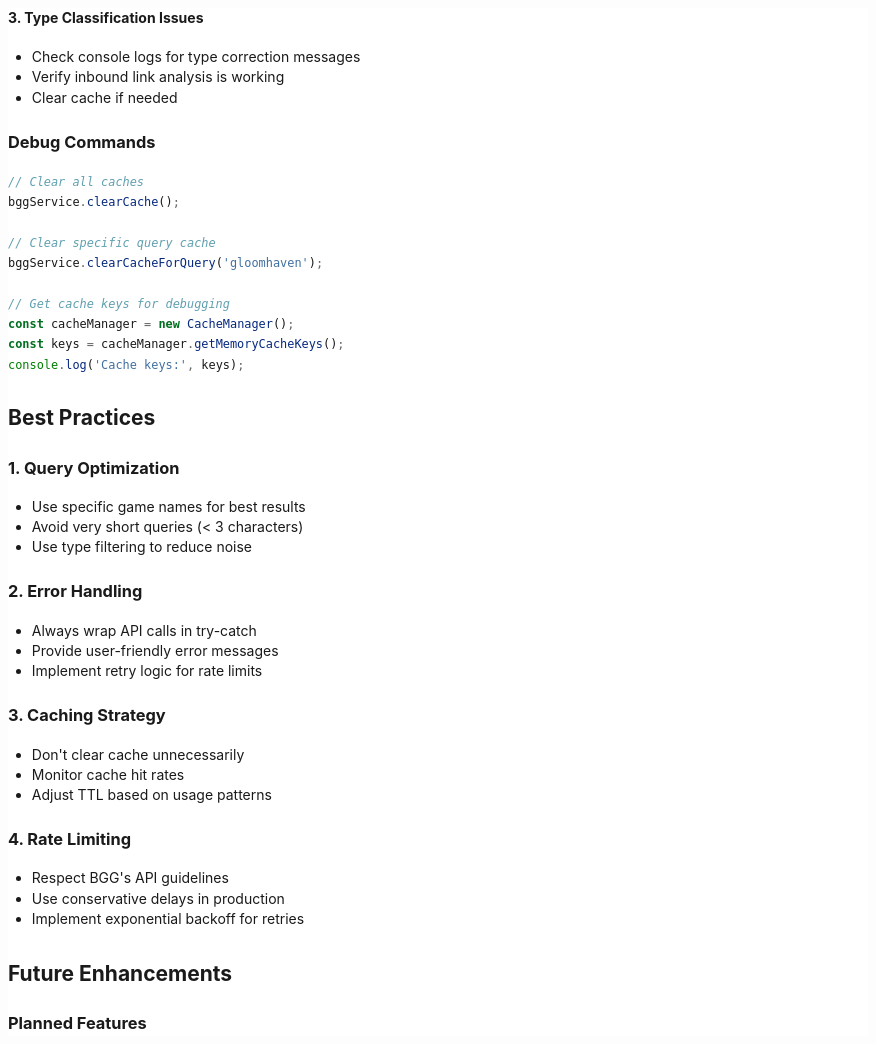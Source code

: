 #### 3. **Type Classification Issues**

- Check console logs for type correction messages
- Verify inbound link analysis is working
- Clear cache if needed

### Debug Commands

```typescript
// Clear all caches
bggService.clearCache();

// Clear specific query cache
bggService.clearCacheForQuery('gloomhaven');

// Get cache keys for debugging
const cacheManager = new CacheManager();
const keys = cacheManager.getMemoryCacheKeys();
console.log('Cache keys:', keys);
```

## Best Practices

### 1. **Query Optimization**

- Use specific game names for best results
- Avoid very short queries (< 3 characters)
- Use type filtering to reduce noise

### 2. **Error Handling**

- Always wrap API calls in try-catch
- Provide user-friendly error messages
- Implement retry logic for rate limits

### 3. **Caching Strategy**

- Don't clear cache unnecessarily
- Monitor cache hit rates
- Adjust TTL based on usage patterns

### 4. **Rate Limiting**

- Respect BGG's API guidelines
- Use conservative delays in production
- Implement exponential backoff for retries

## Future Enhancements

### Planned Features
